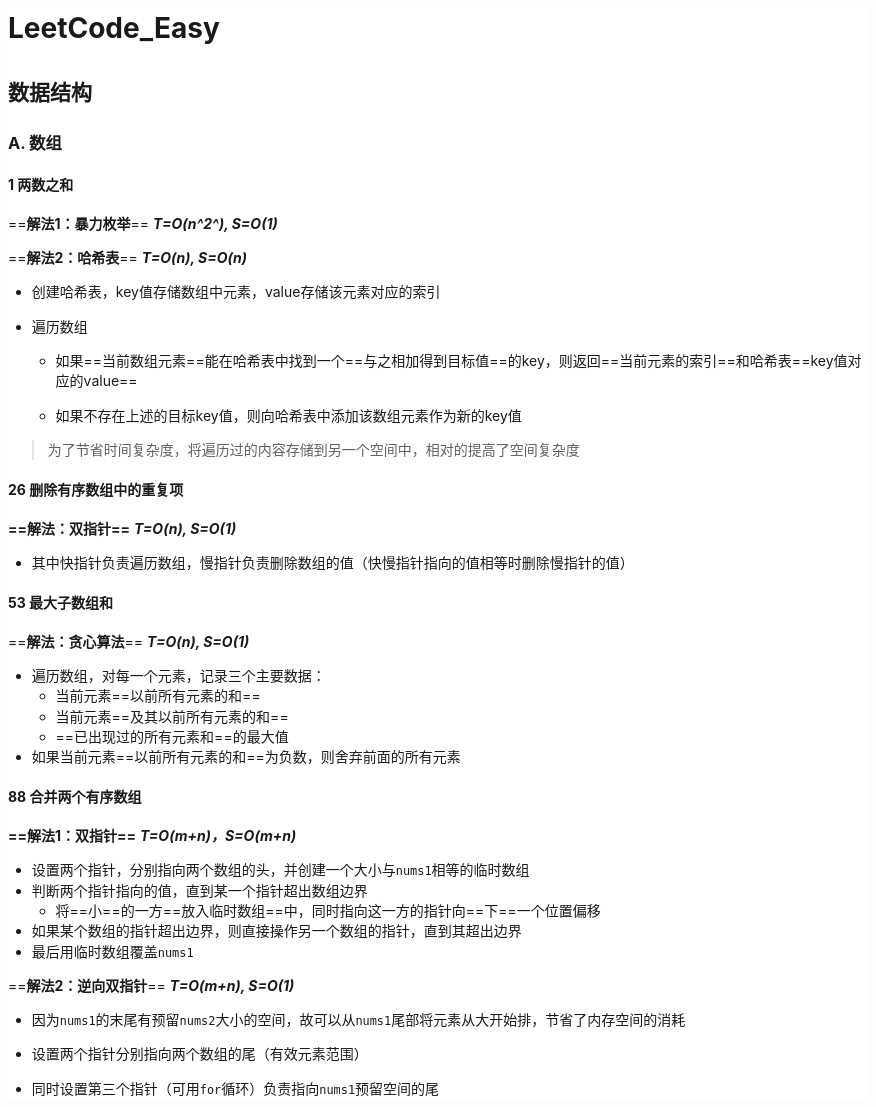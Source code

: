 # LeetCode_Easy

## 数据结构

### A. 数组

#### 1 两数之和

==**解法1：暴力枚举**== 	***T=O(n^2^), S=O(1)*** 

==**解法2：哈希表**== 	***T=O(n), S=O(n)***

+ 创建哈希表，key值存储数组中元素，value存储该元素对应的索引

+ 遍历数组

  + 如果==当前数组元素==能在哈希表中找到一个==与之相加得到目标值==的key，则返回==当前元素的索引==和哈希表==key值对应的value==

  + 如果不存在上述的目标key值，则向哈希表中添加该数组元素作为新的key值


> 为了节省时间复杂度，将遍历过的内容存储到另一个空间中，相对的提高了空间复杂度

#### 26 删除有序数组中的重复项

**==解法：双指针==** 	***T=O(n), S=O(1)***

+ 其中快指针负责遍历数组，慢指针负责删除数组的值（快慢指针指向的值相等时删除慢指针的值）

#### 53 最大子数组和

==**解法：贪心算法**== 	***T=O(n), S=O(1)***

+ 遍历数组，对每一个元素，记录三个主要数据：
  + 当前元素==以前所有元素的和==
  + 当前元素==及其以前所有元素的和==
  + ==已出现过的所有元素和==的最大值
+ 如果当前元素==以前所有元素的和==为负数，则舍弃前面的所有元素

#### 88 合并两个有序数组

**==解法1：双指针==**	 ***T=O(m+n)，S=O(m+n)***

+ 设置两个指针，分别指向两个数组的头，并创建一个大小与``nums1``相等的临时数组
+ 判断两个指针指向的值，直到某一个指针超出数组边界
  + 将==小==的一方==放入临时数组==中，同时指向这一方的指针向==下==一个位置偏移
+ 如果某个数组的指针超出边界，则直接操作另一个数组的指针，直到其超出边界
+ 最后用临时数组覆盖``nums1``

==**解法2：逆向双指针**==	***T=O(m+n), S=O(1)***

+ 因为``nums1``的末尾有预留``nums2``大小的空间，故可以从``nums1``尾部将元素从大开始排，节省了内存空间的消耗

+ 设置两个指针分别指向两个数组的尾（有效元素范围）

+ 同时设置第三个指针（可用``for``循环）负责指向``nums1``预留空间的尾
